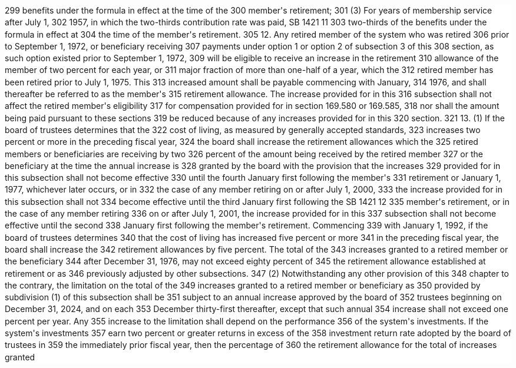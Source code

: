 299 benefits under the formula in effect at the time of the
300 member's retirement;
301 (3) For years of membership service after July 1,
302 1957, in which the two-thirds contribution rate was paid,
SB 1421 11
303 two-thirds of the benefits under the formula in effect at
304 the time of the member's retirement.
305 12. Any retired member of the system who was retired
306 prior to September 1, 1972, or beneficiary receiving
307 payments under option 1 or option 2 of subsection 3 of this
308 section, as such option existed prior to September 1, 1972,
309 will be eligible to receive an increase in the retirement
310 allowance of the member of two percent for each year, or
311 major fraction of more than one-half of a year, which the
312 retired member has been retired prior to July 1, 1975. This
313 increased amount shall be payable commencing with January,
314 1976, and shall thereafter be referred to as the member's
315 retirement allowance. The increase provided for in this
316 subsection shall not affect the retired member's eligibility
317 for compensation provided for in section 169.580 or 169.585,
318 nor shall the amount being paid pursuant to these sections
319 be reduced because of any increases provided for in this
320 section.
321 13. (1) If the board of trustees determines that the
322 cost of living, as measured by generally accepted standards,
323 increases two percent or more in the preceding fiscal year,
324 the board shall increase the retirement allowances which the
325 retired members or beneficiaries are receiving by two
326 percent of the amount being received by the retired member
327 or the beneficiary at the time the annual increase is
328 granted by the board with the provision that the increases
329 provided for in this subsection shall not become effective
330 until the fourth January first following the member's
331 retirement or January 1, 1977, whichever later occurs, or in
332 the case of any member retiring on or after July 1, 2000,
333 the increase provided for in this subsection shall not
334 become effective until the third January first following the
SB 1421 12
335 member's retirement, or in the case of any member retiring
336 on or after July 1, 2001, the increase provided for in this
337 subsection shall not become effective until the second
338 January first following the member's retirement. Commencing
339 with January 1, 1992, if the board of trustees determines
340 that the cost of living has increased five percent or more
341 in the preceding fiscal year, the board shall increase the
342 retirement allowances by five percent. The total of the
343 increases granted to a retired member or the beneficiary
344 after December 31, 1976, may not exceed eighty percent of
345 the retirement allowance established at retirement or as
346 previously adjusted by other subsections.
347 (2) Notwithstanding any other provision of this
348 chapter to the contrary, the limitation on the total of the
349 increases granted to a retired member or beneficiary as
350 provided by subdivision (1) of this subsection shall be
351 subject to an annual increase approved by the board of
352 trustees beginning on December 31, 2024, and on each
353 December thirty-first thereafter, except that such annual
354 increase shall not exceed one percent per year. Any
355 increase to the limitation shall depend on the performance
356 of the system's investments. If the system's investments
357 earn two percent or greater returns in excess of the
358 investment return rate adopted by the board of trustees in
359 the immediately prior fiscal year, then the percentage of
360 the retirement allowance for the total of increases granted